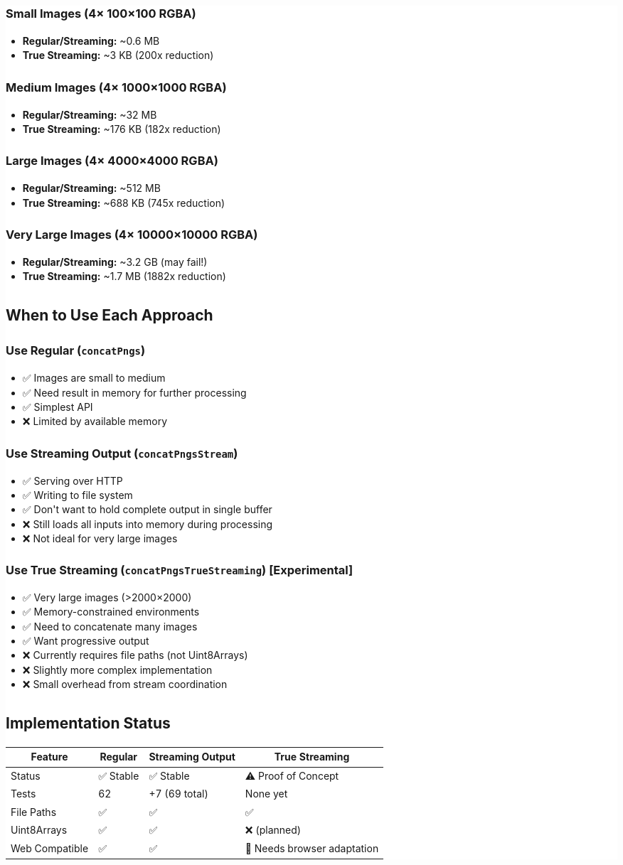 ### Small Images (4× 100×100 RGBA)
- **Regular/Streaming:** ~0.6 MB
- **True Streaming:** ~3 KB (200x reduction)

### Medium Images (4× 1000×1000 RGBA)
- **Regular/Streaming:** ~32 MB
- **True Streaming:** ~176 KB (182x reduction)

### Large Images (4× 4000×4000 RGBA)
- **Regular/Streaming:** ~512 MB
- **True Streaming:** ~688 KB (745x reduction)

### Very Large Images (4× 10000×10000 RGBA)
- **Regular/Streaming:** ~3.2 GB (may fail!)
- **True Streaming:** ~1.7 MB (1882x reduction)

## When to Use Each Approach

### Use Regular (`concatPngs`)
- ✅ Images are small to medium
- ✅ Need result in memory for further processing
- ✅ Simplest API
- ❌ Limited by available memory

### Use Streaming Output (`concatPngsStream`)
- ✅ Serving over HTTP
- ✅ Writing to file system
- ✅ Don't want to hold complete output in single buffer
- ❌ Still loads all inputs into memory during processing
- ❌ Not ideal for very large images

### Use True Streaming (`concatPngsTrueStreaming`) **[Experimental]**
- ✅ Very large images (>2000×2000)
- ✅ Memory-constrained environments
- ✅ Need to concatenate many images
- ✅ Want progressive output
- ❌ Currently requires file paths (not Uint8Arrays)
- ❌ Slightly more complex implementation
- ❌ Small overhead from stream coordination

## Implementation Status

| Feature | Regular | Streaming Output | True Streaming |
|---------|---------|------------------|----------------|
| Status | ✅ Stable | ✅ Stable | ⚠️ Proof of Concept |
| Tests | 62 | +7 (69 total) | None yet |
| File Paths | ✅ | ✅ | ✅ |
| Uint8Arrays | ✅ | ✅ | ❌ (planned) |
| Web Compatible | ✅ | ✅ | 🔧 Needs browser adaptation |
